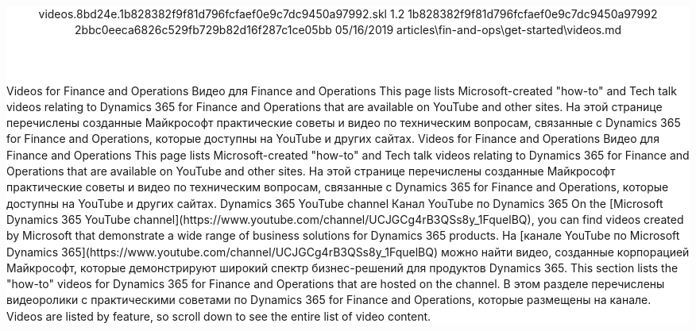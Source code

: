 <?xml version="1.0" encoding="UTF-8"?>
<xliff xmlns:logoport="urn:logoport:xliffeditor:xliff-extras:1.0" xmlns:tilt="urn:logoport:xliffeditor:tilt-non-translatables:1.0" xmlns:xsi="http://www.w3.org/2001/XMLSchema-instance" xmlns="urn:oasis:names:tc:xliff:document:1.2" xmlns:xliffext="urn:microsoft:content:schema:xliffextensions" version="1.2" xsi:schemaLocation="urn:oasis:names:tc:xliff:document:1.2 xliff-core-1.2-transitional.xsd">
  <file datatype="xml" source-language="en-US" original="videos.md" target-language="ru-RU">
    <header>
      <tool tool-company="Microsoft" tool-version="1.0-7889195" tool-name="mdxliff" tool-id="mdxliff"/>
      <xliffext:skl_file_name>videos.8bd24e.1b828382f9f81d796fcfaef0e9c7dc9450a97992.skl</xliffext:skl_file_name>
      <xliffext:version>1.2</xliffext:version>
      <xliffext:ms.openlocfilehash>1b828382f9f81d796fcfaef0e9c7dc9450a97992</xliffext:ms.openlocfilehash>
      <xliffext:ms.sourcegitcommit>2bbc0eeca6826c529fb729b82d16f287c1ce05bb</xliffext:ms.sourcegitcommit>
      <xliffext:ms.lasthandoff>05/16/2019</xliffext:ms.lasthandoff>
      <xliffext:ms.openlocfilepath>articles\fin-and-ops\get-started\videos.md</xliffext:ms.openlocfilepath>
    </header>
    <body>
      <group extype="content" id="content">
        <trans-unit xml:space="preserve" translate="yes" id="101" restype="x-metadata">
          <source>Videos for Finance and Operations</source>
        <target logoport:matchpercent="101" state="translated" state-qualifier="leveraged-tm">Видео для Finance and Operations</target></trans-unit>
        <trans-unit xml:space="preserve" translate="yes" id="102" restype="x-metadata">
          <source>This page lists Microsoft-created "how-to" and Tech talk videos relating to Dynamics 365 for Finance and Operations that are available on YouTube and other sites.</source>
        <target logoport:matchpercent="101" state="translated" state-qualifier="leveraged-tm">На этой странице перечислены созданные Майкрософт практические советы и видео по техническим вопросам, связанные с Dynamics 365 for Finance and Operations, которые доступны на YouTube и других сайтах.</target></trans-unit>
        <trans-unit xml:space="preserve" translate="yes" id="103">
          <source>Videos for Finance and Operations</source>
        <target logoport:matchpercent="101" state="translated" state-qualifier="leveraged-tm">Видео для Finance and Operations</target></trans-unit>
        <trans-unit xml:space="preserve" translate="yes" id="104">
          <source>This page lists Microsoft-created "how-to" and Tech talk videos relating to Dynamics 365 for Finance and Operations that are available on YouTube and other sites.</source>
        <target logoport:matchpercent="101" state="translated" state-qualifier="leveraged-tm">На этой странице перечислены созданные Майкрософт практические советы и видео по техническим вопросам, связанные с Dynamics 365 for Finance and Operations, которые доступны на YouTube и других сайтах.</target></trans-unit>
        <trans-unit xml:space="preserve" translate="yes" id="105">
          <source>Dynamics 365 YouTube channel</source>
        <target logoport:matchpercent="101" state="translated" state-qualifier="leveraged-tm">Канал YouTube по Dynamics 365</target></trans-unit>
        <trans-unit xml:space="preserve" translate="yes" id="106">
          <source>On the <bpt id="p1">[</bpt>Microsoft Dynamics 365 YouTube channel<ept id="p1">](https://www.youtube.com/channel/UCJGCg4rB3QSs8y_1FquelBQ)</ept>, you can find videos created by Microsoft that demonstrate a wide range of business solutions for Dynamics 365 products.</source>
        <target logoport:matchpercent="101" state="translated" state-qualifier="leveraged-tm">На <bpt id="p1">[</bpt>канале YouTube по Microsoft Dynamics 365<ept id="p1">](https://www.youtube.com/channel/UCJGCg4rB3QSs8y_1FquelBQ)</ept> можно найти видео, созданные корпорацией Майкрософт, которые демонстрируют широкий спектр бизнес-решений для продуктов Dynamics 365.</target></trans-unit>
        <trans-unit xml:space="preserve" translate="yes" id="107">
          <source>This section lists the "how-to" videos for Dynamics 365 for Finance and Operations that are hosted on the channel.</source>
        <target logoport:matchpercent="101" state="translated" state-qualifier="leveraged-tm">В этом разделе перечислены видеоролики с практическими советами по Dynamics 365 for Finance and Operations, которые размещены на канале.</target></trans-unit>
        <trans-unit xml:space="preserve" translate="yes" id="108">
          <source>Videos are listed by feature, so scroll down to see the entire list of video content.</source>